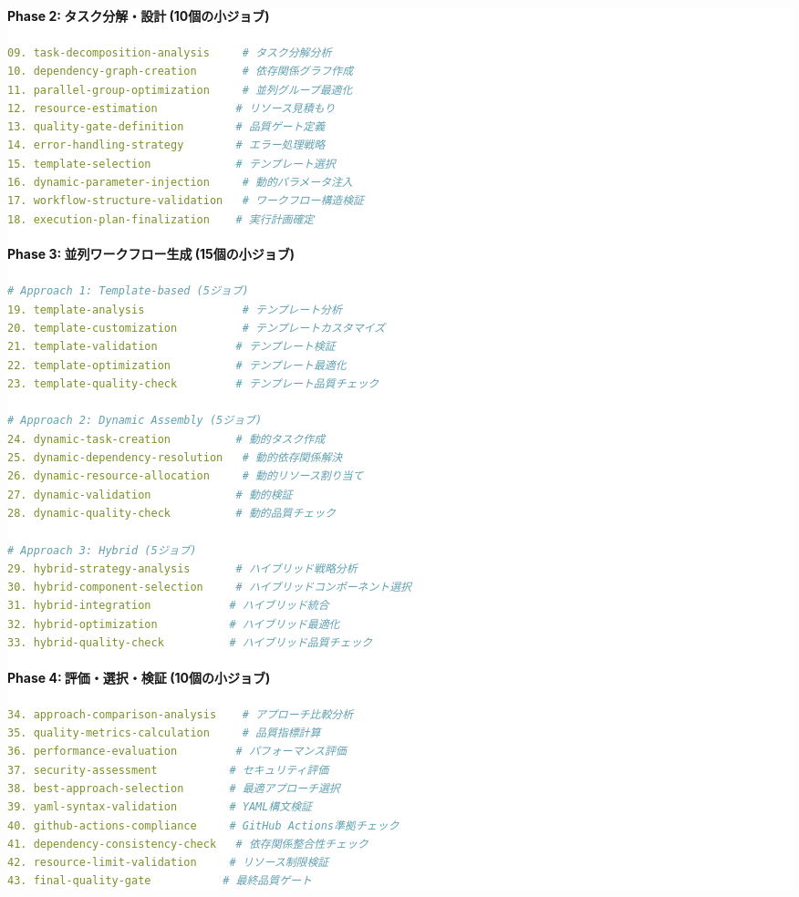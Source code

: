 #### **Phase 2: タスク分解・設計 (10個の小ジョブ)**
```yaml
09. task-decomposition-analysis     # タスク分解分析
10. dependency-graph-creation       # 依存関係グラフ作成
11. parallel-group-optimization     # 並列グループ最適化
12. resource-estimation            # リソース見積もり
13. quality-gate-definition        # 品質ゲート定義
14. error-handling-strategy        # エラー処理戦略
15. template-selection             # テンプレート選択
16. dynamic-parameter-injection     # 動的パラメータ注入
17. workflow-structure-validation   # ワークフロー構造検証
18. execution-plan-finalization    # 実行計画確定
```

#### **Phase 3: 並列ワークフロー生成 (15個の小ジョブ)**
```yaml
# Approach 1: Template-based (5ジョブ)
19. template-analysis               # テンプレート分析
20. template-customization          # テンプレートカスタマイズ
21. template-validation            # テンプレート検証
22. template-optimization          # テンプレート最適化
23. template-quality-check         # テンプレート品質チェック

# Approach 2: Dynamic Assembly (5ジョブ)  
24. dynamic-task-creation          # 動的タスク作成
25. dynamic-dependency-resolution   # 動的依存関係解決
26. dynamic-resource-allocation     # 動的リソース割り当て
27. dynamic-validation             # 動的検証
28. dynamic-quality-check          # 動的品質チェック

# Approach 3: Hybrid (5ジョブ)
29. hybrid-strategy-analysis       # ハイブリッド戦略分析
30. hybrid-component-selection     # ハイブリッドコンポーネント選択
31. hybrid-integration            # ハイブリッド統合
32. hybrid-optimization           # ハイブリッド最適化
33. hybrid-quality-check          # ハイブリッド品質チェック
```

#### **Phase 4: 評価・選択・検証 (10個の小ジョブ)**
```yaml
34. approach-comparison-analysis    # アプローチ比較分析
35. quality-metrics-calculation     # 品質指標計算
36. performance-evaluation         # パフォーマンス評価
37. security-assessment           # セキュリティ評価
38. best-approach-selection       # 最適アプローチ選択
39. yaml-syntax-validation        # YAML構文検証
40. github-actions-compliance     # GitHub Actions準拠チェック
41. dependency-consistency-check   # 依存関係整合性チェック
42. resource-limit-validation     # リソース制限検証
43. final-quality-gate           # 最終品質ゲート
```
